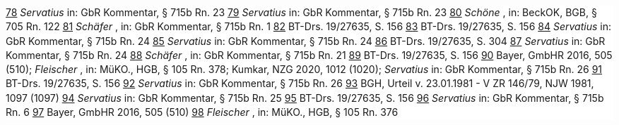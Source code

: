 [78](https://bgb.kommentar.de/Buch-2/Abschnitt-8/Titel-16/Untertitel-2/Kapitel-2/</Buch-2/Abschnitt-8/Titel-16/Untertitel-2/Kapitel-2/Gesellschafterklage/Definitionen#fnref:78>) _Servatius_ in: GbR Kommentar, § 715b Rn. 23
[79](https://bgb.kommentar.de/Buch-2/Abschnitt-8/Titel-16/Untertitel-2/Kapitel-2/</Buch-2/Abschnitt-8/Titel-16/Untertitel-2/Kapitel-2/Gesellschafterklage/Definitionen#fnref:79>) _Servatius_ in: GbR Kommentar, § 715b Rn. 23
[80](https://bgb.kommentar.de/Buch-2/Abschnitt-8/Titel-16/Untertitel-2/Kapitel-2/</Buch-2/Abschnitt-8/Titel-16/Untertitel-2/Kapitel-2/Gesellschafterklage/Definitionen#fnref:80>) _Schöne_ , in: BeckOK, BGB, § 705 Rn. 122
[81](https://bgb.kommentar.de/Buch-2/Abschnitt-8/Titel-16/Untertitel-2/Kapitel-2/</Buch-2/Abschnitt-8/Titel-16/Untertitel-2/Kapitel-2/Gesellschafterklage/Definitionen#fnref:81>) _Schäfer_ , in: GbR Kommentar, § 715b Rn. 1
[82](https://bgb.kommentar.de/Buch-2/Abschnitt-8/Titel-16/Untertitel-2/Kapitel-2/</Buch-2/Abschnitt-8/Titel-16/Untertitel-2/Kapitel-2/Gesellschafterklage/Definitionen#fnref:82>) BT-Drs. 19/27635, S. 156
[83](https://bgb.kommentar.de/Buch-2/Abschnitt-8/Titel-16/Untertitel-2/Kapitel-2/</Buch-2/Abschnitt-8/Titel-16/Untertitel-2/Kapitel-2/Gesellschafterklage/Definitionen#fnref:83>) BT-Drs. 19/27635, S. 156
[84](https://bgb.kommentar.de/Buch-2/Abschnitt-8/Titel-16/Untertitel-2/Kapitel-2/</Buch-2/Abschnitt-8/Titel-16/Untertitel-2/Kapitel-2/Gesellschafterklage/Definitionen#fnref:84>) _Servatius_ in: GbR Kommentar, § 715b Rn. 24
[85](https://bgb.kommentar.de/Buch-2/Abschnitt-8/Titel-16/Untertitel-2/Kapitel-2/</Buch-2/Abschnitt-8/Titel-16/Untertitel-2/Kapitel-2/Gesellschafterklage/Definitionen#fnref:85>) _Servatius_ in: GbR Kommentar, § 715b Rn. 24
[86](https://bgb.kommentar.de/Buch-2/Abschnitt-8/Titel-16/Untertitel-2/Kapitel-2/</Buch-2/Abschnitt-8/Titel-16/Untertitel-2/Kapitel-2/Gesellschafterklage/Definitionen#fnref:86>) BT-Drs. 19/27635, S. 304
[87](https://bgb.kommentar.de/Buch-2/Abschnitt-8/Titel-16/Untertitel-2/Kapitel-2/</Buch-2/Abschnitt-8/Titel-16/Untertitel-2/Kapitel-2/Gesellschafterklage/Definitionen#fnref:87>) _Servatius_ in: GbR Kommentar, § 715b Rn. 24
[88](https://bgb.kommentar.de/Buch-2/Abschnitt-8/Titel-16/Untertitel-2/Kapitel-2/</Buch-2/Abschnitt-8/Titel-16/Untertitel-2/Kapitel-2/Gesellschafterklage/Definitionen#fnref:88>) _Schäfer_ , in: GbR Kommentar, § 715b Rn. 21
[89](https://bgb.kommentar.de/Buch-2/Abschnitt-8/Titel-16/Untertitel-2/Kapitel-2/</Buch-2/Abschnitt-8/Titel-16/Untertitel-2/Kapitel-2/Gesellschafterklage/Definitionen#fnref:89>) BT-Drs. 19/27635, S. 156
[90](https://bgb.kommentar.de/Buch-2/Abschnitt-8/Titel-16/Untertitel-2/Kapitel-2/</Buch-2/Abschnitt-8/Titel-16/Untertitel-2/Kapitel-2/Gesellschafterklage/Definitionen#fnref:90>) Bayer, GmbHR 2016, 505 (510);  _Fleischer_ , in: MüKO., HGB, § 105 Rn. 378; Kumkar, NZG 2020, 1012 (1020);  _Servatius_ in: GbR Kommentar, § 715b Rn. 26
[91](https://bgb.kommentar.de/Buch-2/Abschnitt-8/Titel-16/Untertitel-2/Kapitel-2/</Buch-2/Abschnitt-8/Titel-16/Untertitel-2/Kapitel-2/Gesellschafterklage/Definitionen#fnref:91>) BT-Drs. 19/27635, S. 156
[92](https://bgb.kommentar.de/Buch-2/Abschnitt-8/Titel-16/Untertitel-2/Kapitel-2/</Buch-2/Abschnitt-8/Titel-16/Untertitel-2/Kapitel-2/Gesellschafterklage/Definitionen#fnref:92>) _Servatius_ in: GbR Kommentar, § 715b Rn. 26
[93](https://bgb.kommentar.de/Buch-2/Abschnitt-8/Titel-16/Untertitel-2/Kapitel-2/</Buch-2/Abschnitt-8/Titel-16/Untertitel-2/Kapitel-2/Gesellschafterklage/Definitionen#fnref:93>) BGH, Urteil v. 23.01.1981 - V ZR 146/79, NJW 1981, 1097 (1097)
[94](https://bgb.kommentar.de/Buch-2/Abschnitt-8/Titel-16/Untertitel-2/Kapitel-2/</Buch-2/Abschnitt-8/Titel-16/Untertitel-2/Kapitel-2/Gesellschafterklage/Definitionen#fnref:94>) _Servatius_ in: GbR Kommentar, § 715b Rn. 25
[95](https://bgb.kommentar.de/Buch-2/Abschnitt-8/Titel-16/Untertitel-2/Kapitel-2/</Buch-2/Abschnitt-8/Titel-16/Untertitel-2/Kapitel-2/Gesellschafterklage/Definitionen#fnref:95>) BT-Drs. 19/27635, S. 156
[96](https://bgb.kommentar.de/Buch-2/Abschnitt-8/Titel-16/Untertitel-2/Kapitel-2/</Buch-2/Abschnitt-8/Titel-16/Untertitel-2/Kapitel-2/Gesellschafterklage/Definitionen#fnref:96>) _Servatius_ in: GbR Kommentar, § 715b Rn. 6
[97](https://bgb.kommentar.de/Buch-2/Abschnitt-8/Titel-16/Untertitel-2/Kapitel-2/</Buch-2/Abschnitt-8/Titel-16/Untertitel-2/Kapitel-2/Gesellschafterklage/Definitionen#fnref:97>) Bayer, GmbHR 2016, 505 (510)
[98](https://bgb.kommentar.de/Buch-2/Abschnitt-8/Titel-16/Untertitel-2/Kapitel-2/</Buch-2/Abschnitt-8/Titel-16/Untertitel-2/Kapitel-2/Gesellschafterklage/Definitionen#fnref:98>) _Fleischer_ , in: MüKO., HGB, § 105 Rn. 376